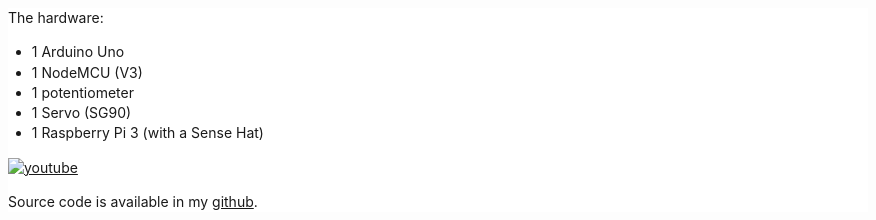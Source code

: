 The hardware:

- 1 Arduino Uno
- 1 NodeMCU (V3)
- 1 potentiometer
- 1 Servo (SG90)
- 1 Raspberry Pi 3 (with a Sense Hat)

[![youtube](https://img.youtube.com/vi/28ylDY4LzB0/0.jpg)](https://www.youtube.com/watch?v=28ylDY4LzB0)

Source code is available in my [github](https://github.com/gonzalo123/mqtt_example).
